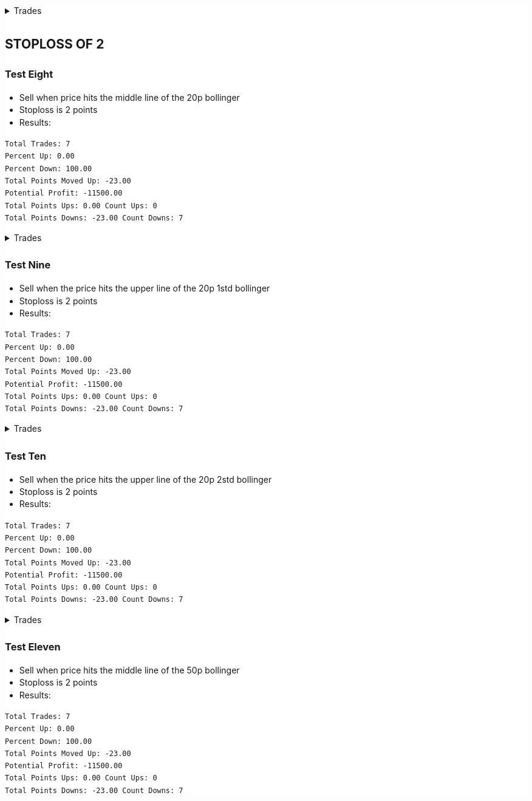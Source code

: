 <details><summary>Trades</summary></details>

## STOPLOSS OF 2

### Test Eight
* Sell when price hits the middle line of the 20p bollinger
* Stoploss is 2 points
* Results:
```
Total Trades: 7
Percent Up: 0.00
Percent Down: 100.00
Total Points Moved Up: -23.00
Potential Profit: -11500.00
Total Points Ups: 0.00 Count Ups: 0
Total Points Downs: -23.00 Count Downs: 7
```

<details><summary>Trades</summary></details>

### Test Nine
* Sell when the price hits the upper line of the 20p 1std bollinger
* Stoploss is 2 points
* Results:
```
Total Trades: 7
Percent Up: 0.00
Percent Down: 100.00
Total Points Moved Up: -23.00
Potential Profit: -11500.00
Total Points Ups: 0.00 Count Ups: 0
Total Points Downs: -23.00 Count Downs: 7
```

<details><summary>Trades</summary></details>

### Test Ten
* Sell when the price hits the upper line of the 20p 2std bollinger
* Stoploss is 2 points
* Results:
```
Total Trades: 7
Percent Up: 0.00
Percent Down: 100.00
Total Points Moved Up: -23.00
Potential Profit: -11500.00
Total Points Ups: 0.00 Count Ups: 0
Total Points Downs: -23.00 Count Downs: 7
```

<details><summary>Trades</summary></details>

### Test Eleven
* Sell when price hits the middle line of the 50p bollinger
* Stoploss is 2 points
* Results:
```
Total Trades: 7
Percent Up: 0.00
Percent Down: 100.00
Total Points Moved Up: -23.00
Potential Profit: -11500.00
Total Points Ups: 0.00 Count Ups: 0
Total Points Downs: -23.00 Count Downs: 7
```